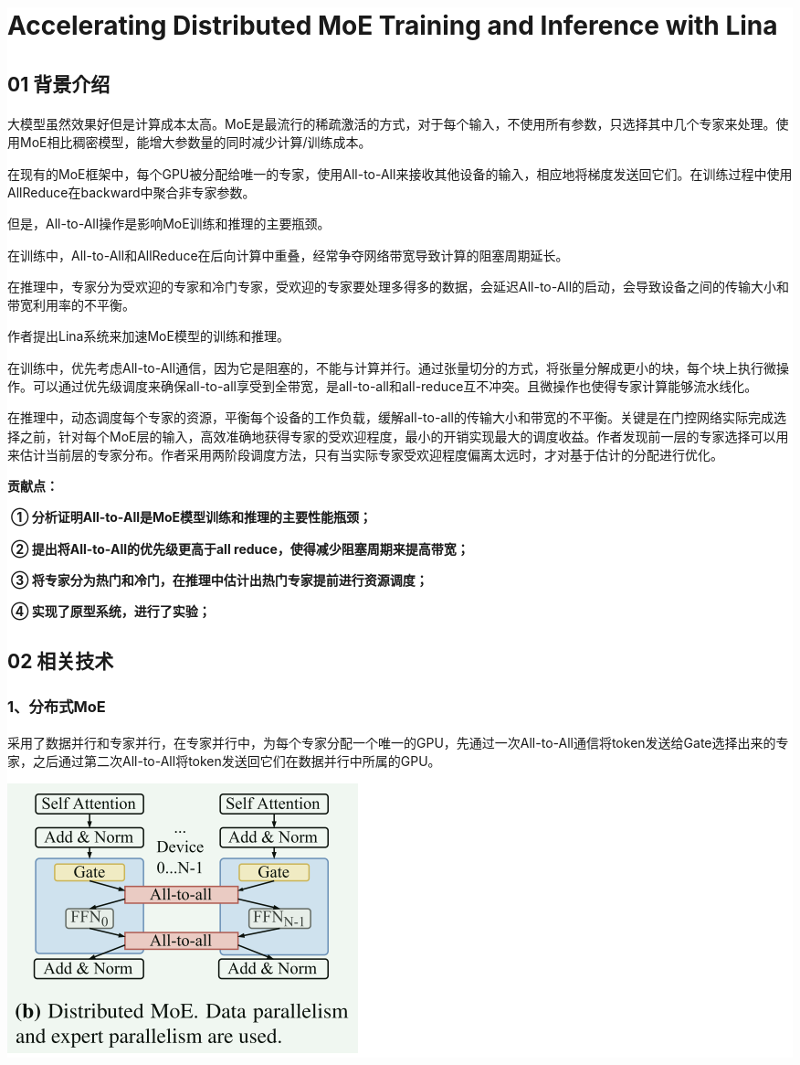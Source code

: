 # Accelerating Distributed MoE Training and Inference with Lina

## 01 背景介绍

大模型虽然效果好但是计算成本太高。MoE是最流行的稀疏激活的方式，对于每个输入，不使用所有参数，只选择其中几个专家来处理。使用MoE相比稠密模型，能增大参数量的同时减少计算/训练成本。

在现有的MoE框架中，每个GPU被分配给唯一的专家，使用All-to-All来接收其他设备的输入，相应地将梯度发送回它们。在训练过程中使用AllReduce在backward中聚合非专家参数。

但是，All-to-All操作是影响MoE训练和推理的主要瓶颈。

在训练中，All-to-All和AllReduce在后向计算中重叠，经常争夺网络带宽导致计算的阻塞周期延长。

在推理中，专家分为受欢迎的专家和冷门专家，受欢迎的专家要处理多得多的数据，会延迟All-to-All的启动，会导致设备之间的传输大小和带宽利用率的不平衡。

作者提出Lina系统来加速MoE模型的训练和推理。

在训练中，优先考虑All-to-All通信，因为它是阻塞的，不能与计算并行。通过张量切分的方式，将张量分解成更小的块，每个块上执行微操作。可以通过优先级调度来确保all-to-all享受到全带宽，是all-to-all和all-reduce互不冲突。且微操作也使得专家计算能够流水线化。

在推理中，动态调度每个专家的资源，平衡每个设备的工作负载，缓解all-to-all的传输大小和带宽的不平衡。关键是在门控网络实际完成选择之前，针对每个MoE层的输入，高效准确地获得专家的受欢迎程度，最小的开销实现最大的调度收益。作者发现前一层的专家选择可以用来估计当前层的专家分布。作者采用两阶段调度方法，只有当实际专家受欢迎程度偏离太远时，才对基于估计的分配进行优化。 

**贡献点：**

​	**① 分析证明All-to-All是MoE模型训练和推理的主要性能瓶颈；**

​	**② 提出将All-to-All的优先级更高于all reduce，使得减少阻塞周期来提高带宽；**

​	**③ 将专家分为热门和冷门，在推理中估计出热门专家提前进行资源调度；**

​	**④ 实现了原型系统，进行了实验；**

## 02 相关技术

### 1、分布式MoE

采用了数据并行和专家并行，在专家并行中，为每个专家分配一个唯一的GPU，先通过一次All-to-All通信将token发送给Gate选择出来的专家，之后通过第二次All-to-All将token发送回它们在数据并行中所属的GPU。

![image-20230717144815371](img/AcceleratingDistributedMoETrainingandInferencewithLina/image-20230717144815371.png)
